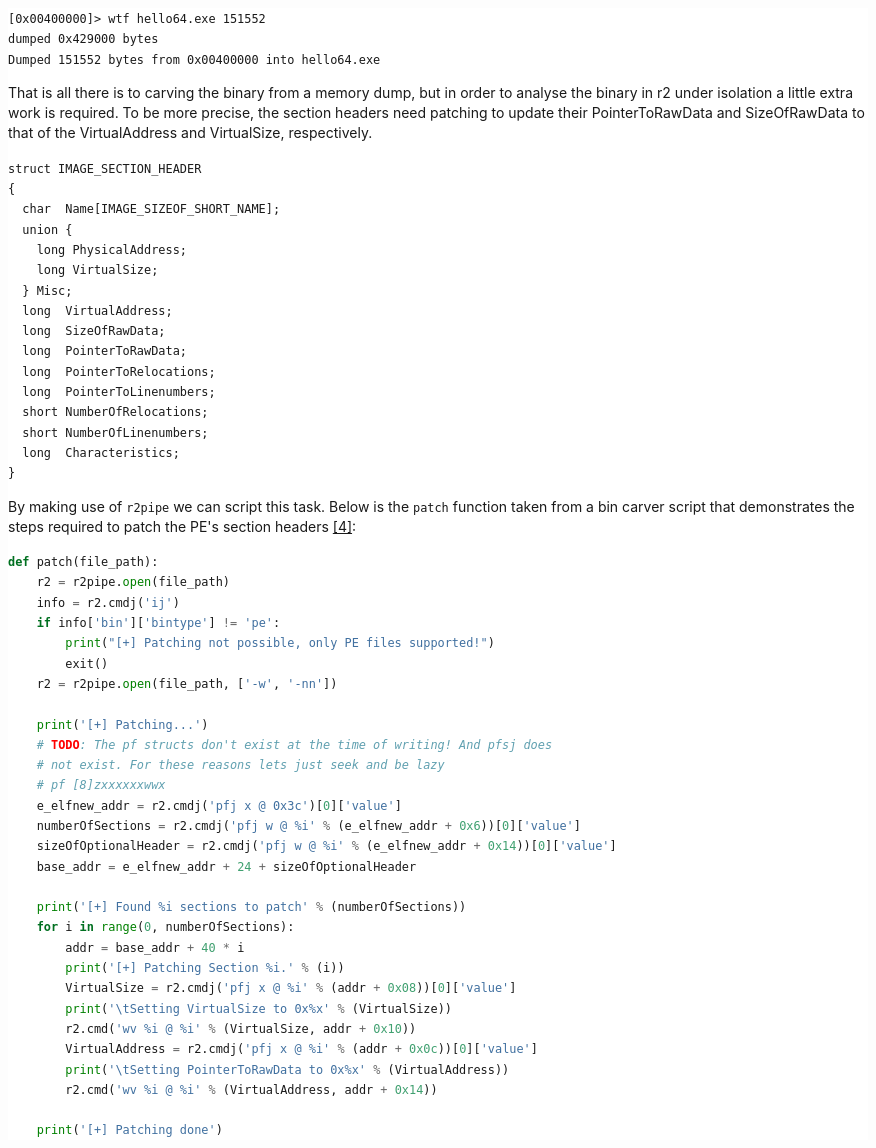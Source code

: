 ```
[0x00400000]> wtf hello64.exe 151552
dumped 0x429000 bytes
Dumped 151552 bytes from 0x00400000 into hello64.exe
```

That is all there is to carving the binary from a memory dump, but in order to analyse the binary in r2 under isolation a little extra work is required. To be more precise, the section headers need patching to update their PointerToRawData and SizeOfRawData to that of the VirtualAddress and VirtualSize, respectively.

```
struct IMAGE_SECTION_HEADER 
{
  char  Name[IMAGE_SIZEOF_SHORT_NAME];
  union {
    long PhysicalAddress;
    long VirtualSize;
  } Misc;
  long  VirtualAddress;
  long  SizeOfRawData;
  long  PointerToRawData;
  long  PointerToRelocations;
  long  PointerToLinenumbers;
  short NumberOfRelocations;
  short NumberOfLinenumbers;
  long  Characteristics;
}
```

By making use of `r2pipe` we can script this task. Below is the `patch` function taken from a bin carver script that demonstrates the steps required to patch the PE's section headers [[4]](https://github.com/countercept/radare2-scripts/blob/master/r2_bin_carver.py):

```python
def patch(file_path):
    r2 = r2pipe.open(file_path)
    info = r2.cmdj('ij')
    if info['bin']['bintype'] != 'pe':
        print("[+] Patching not possible, only PE files supported!")
        exit()
    r2 = r2pipe.open(file_path, ['-w', '-nn'])

    print('[+] Patching...')
    # TODO: The pf structs don't exist at the time of writing! And pfsj does
    # not exist. For these reasons lets just seek and be lazy
    # pf [8]zxxxxxxwwx
    e_elfnew_addr = r2.cmdj('pfj x @ 0x3c')[0]['value']
    numberOfSections = r2.cmdj('pfj w @ %i' % (e_elfnew_addr + 0x6))[0]['value']
    sizeOfOptionalHeader = r2.cmdj('pfj w @ %i' % (e_elfnew_addr + 0x14))[0]['value']
    base_addr = e_elfnew_addr + 24 + sizeOfOptionalHeader

    print('[+] Found %i sections to patch' % (numberOfSections))
    for i in range(0, numberOfSections):
        addr = base_addr + 40 * i
        print('[+] Patching Section %i.' % (i))
        VirtualSize = r2.cmdj('pfj x @ %i' % (addr + 0x08))[0]['value']
        print('\tSetting VirtualSize to 0x%x' % (VirtualSize))
        r2.cmd('wv %i @ %i' % (VirtualSize, addr + 0x10))
        VirtualAddress = r2.cmdj('pfj x @ %i' % (addr + 0x0c))[0]['value']
        print('\tSetting PointerToRawData to 0x%x' % (VirtualAddress))
        r2.cmd('wv %i @ %i' % (VirtualAddress, addr + 0x14))

    print('[+] Patching done')
```
